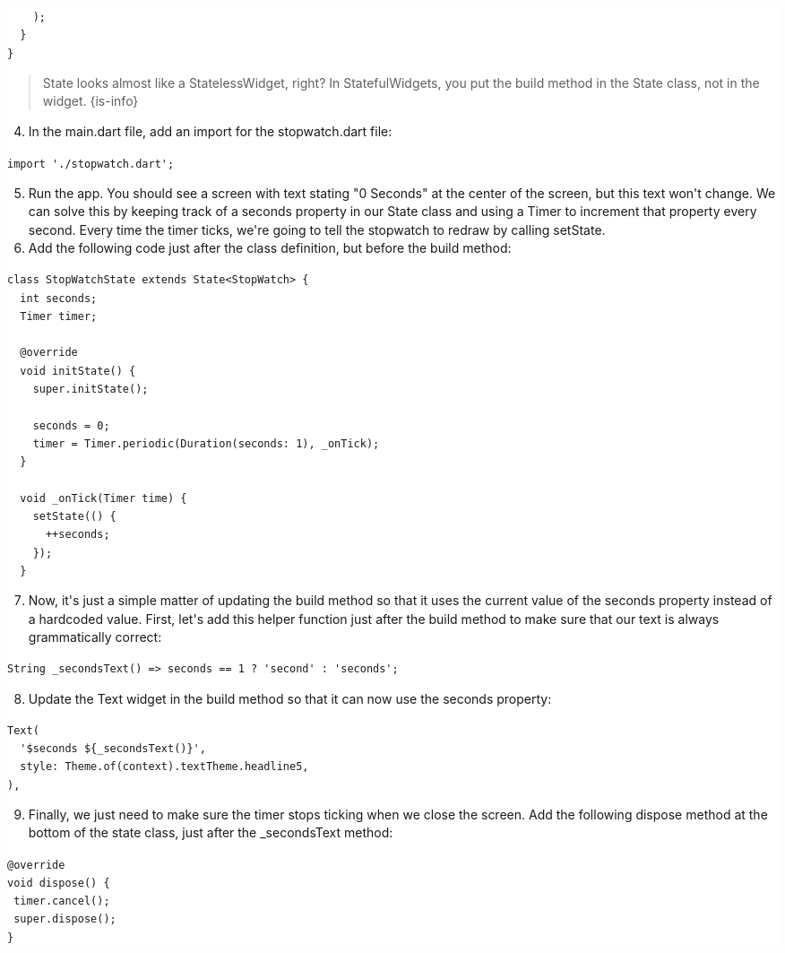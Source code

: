 ```
    );
  }
}
```

> State looks almost like a StatelessWidget, right?  In StatefulWidgets, you put the build method in the State class, not in the widget.
{is-info}

4. In the main.dart file, add an import for the stopwatch.dart file:
```
import './stopwatch.dart';
```

5. Run the app. You should see a screen with text stating "0 Seconds" at the center of the screen, but this text won't change. We can solve this by keeping track of a seconds property in our State class and using a Timer to increment that property every second. Every time the timer ticks, we're going to tell the stopwatch to redraw by calling setState. 
6. Add the following code just after the class definition, but before the build method:
```
class StopWatchState extends State<StopWatch> {
  int seconds;
  Timer timer;

  @override
  void initState() {
    super.initState();

    seconds = 0;
    timer = Timer.periodic(Duration(seconds: 1), _onTick);
  }

  void _onTick(Timer time) {
    setState(() {
      ++seconds;
    });
  }
```

7. Now, it's just a simple matter of updating the build method so that it uses the current value of the seconds property instead of a hardcoded value. First, let's add this helper function just after the build method to make sure that our text is always grammatically correct:
```
String _secondsText() => seconds == 1 ? 'second' : 'seconds';
```
8. Update the Text widget in the build method so that it can now use the seconds property:
```
Text(
  '$seconds ${_secondsText()}',
  style: Theme.of(context).textTheme.headline5,
),
```

9. Finally, we just need to make sure the timer stops ticking when we close the screen. Add the following dispose method at the bottom of the state class, just after the _secondsText method:
```
@override
void dispose() {
 timer.cancel();
 super.dispose();
}
```
